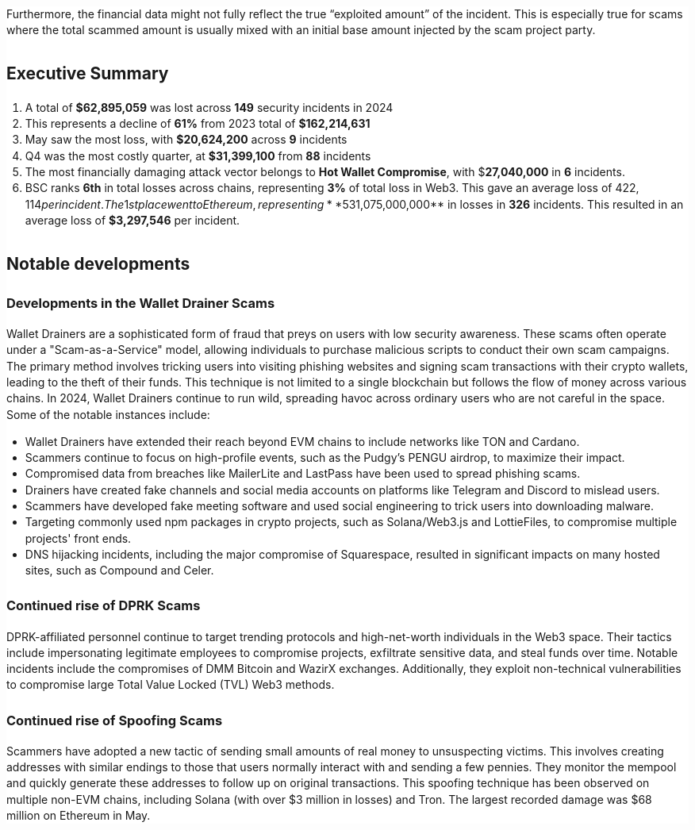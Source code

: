 Furthermore, the financial data might not fully reflect the true “exploited amount” of the incident. This is especially true for scams where the total scammed amount is usually mixed with an initial base amount injected by the scam project party.

## Executive Summary
1. A total of **$62,895,059** was lost across **149** security incidents in 2024
2. This represents a decline of **61%** from 2023 total of **$162,214,631**
3. May saw the most loss, with **$20,624,200** across **9** incidents
4. Q4 was the most costly quarter, at **$31,399,100** from **88** incidents 
5. The most financially damaging attack vector belongs to **Hot Wallet Compromise**, with $**27,040,000** in **6** incidents.
6. BSC ranks **6th** in total losses across chains, representing **3%** of total loss in Web3. This gave an average loss of $422,114 per incident. The 1st place went to Ethereum, representing **53%** of total loss, with **$1,075,000,000** in losses in **326** incidents. This resulted in an average loss of **$3,297,546** per incident.

## Notable developments

### Developments in the Wallet Drainer Scams
Wallet Drainers are a sophisticated form of fraud that preys on users with low security awareness. These scams often operate under a "Scam-as-a-Service" model, allowing individuals to purchase malicious scripts to conduct their own scam campaigns. The primary method involves tricking users into visiting phishing websites and signing scam transactions with their crypto wallets, leading to the theft of their funds. This technique is not limited to a single blockchain but follows the flow of money across various chains. In 2024, Wallet Drainers continue to run wild, spreading havoc across ordinary users who are not careful in the space. Some of the notable instances include:
- Wallet Drainers have extended their reach beyond EVM chains to include networks like TON and Cardano.
- Scammers continue to focus on high-profile events, such as the Pudgy’s PENGU airdrop, to maximize their impact.
- Compromised data from breaches like MailerLite and LastPass have been used to spread phishing scams.
- Drainers have created fake channels and social media accounts on platforms like Telegram and Discord to mislead users.
- Scammers have developed fake meeting software and used social engineering to trick users into downloading malware.
- Targeting commonly used npm packages in crypto projects, such as Solana/Web3.js and LottieFiles, to compromise multiple projects' front ends.
- DNS hijacking incidents, including the major compromise of Squarespace, resulted in significant impacts on many hosted sites, such as Compound and Celer.

### Continued rise of DPRK Scams
DPRK-affiliated personnel continue to target trending protocols and high-net-worth individuals in the Web3 space. Their tactics include impersonating legitimate employees to compromise projects, exfiltrate sensitive data, and steal funds over time. Notable incidents include the compromises of DMM Bitcoin and WazirX exchanges. Additionally, they exploit non-technical vulnerabilities to compromise large Total Value Locked (TVL) Web3 methods.

### Continued rise of Spoofing Scams
Scammers have adopted a new tactic of sending small amounts of real money to unsuspecting victims. This involves creating addresses with similar endings to those that users normally interact with and sending a few pennies. They monitor the mempool and quickly generate these addresses to follow up on original transactions. This spoofing technique has been observed on multiple non-EVM chains, including Solana (with over $3 million in losses) and Tron. The largest recorded damage was $68 million on Ethereum in May.
